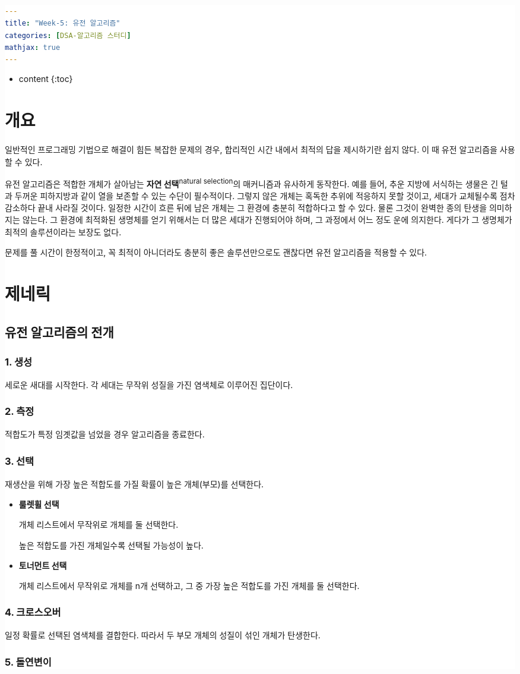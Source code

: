 ```yaml
---
title: "Week-5: 유전 알고리즘"
categories: [DSA-알고리즘 스터디]
mathjax: true
---
```


* content
{:toc}
# 개요

일반적인 프로그래밍 기법으로 해결이 힘든 복잡한 문제의 경우, 합리적인 시간 내에서 최적의 답을 제시하기란 쉽지 않다. 이 때 유전 알고리즘을 사용할 수 있다.

유전 알고리즘은 적합한 개체가 살아남는 **자연 선택**<sup>natural selection</sup>의 매커니즘과 유사하게 동작한다. 예를 들어, 추운 지방에 서식하는 생물은 긴 털과 두꺼운 피하지방과 같이 열을 보존할 수 있는 수단이 필수적이다. 그렇지 않은 개체는 혹독한 추위에 적응하지 못할 것이고, 세대가 교체될수록 점차 감소하다 끝내 사라질 것이다. 일정한 시간이 흐른 뒤에 남은 개체는 그 환경에 충분히 적합하다고 할 수 있다. 물론 그것이 완벽한 종의 탄생을 의미하지는 않는다. 그 환경에 최적화된 생명체를 얻기 위해서는 더 많은 세대가 진행되어야 하며, 그 과정에서 어느 정도 운에 의지한다. 게다가 그 생명체가 최적의 솔루션이라는 보장도 없다.

문제를 풀 시간이 한정적이고, 꼭 최적이 아니더라도 충분히 좋은 솔루션만으로도 괜찮다면 유전 알고리즘을 적용할 수 있다.

# 제네릭

## 유전 알고리즘의 전개

### 1. 생성

세로운 새대를 시작한다. 각 세대는 무작위 성질을 가진 염색체로 이루어진 집단이다.

### 2. 측정

적합도가 특정 임곗값을 넘었을 경우 알고리즘을 종료한다.

### 3. 선택

재생산을 위해 가장 높은 적합도를 가질 확률이 높은 개체(부모)를 선택한다.

- **룰렛휠 선택**

  개체 리스트에서 무작위로 개체를 둘 선택한다. 

  높은 적합도를 가진 개체일수록 선택될 가능성이 높다.

- **토너먼트 선택**

  개체 리스트에서 무작위로 개체를 n개 선택하고, 그 중 가장 높은 적합도를 가진 개체를 둘 선택한다.

### 4. 크로스오버

일정 확률로 선택된 염색체를 결합한다. 따라서 두 부모 개체의 성질이 섞인 개체가 탄생한다. 

### 5. 돌연변이

